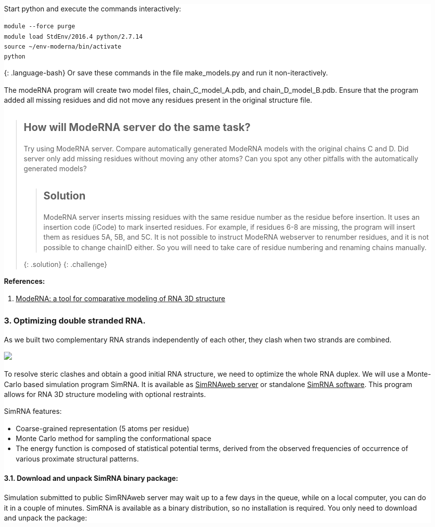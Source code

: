 Start python and execute the commands interactively:
~~~
module --force purge
module load StdEnv/2016.4 python/2.7.14
source ~/env-moderna/bin/activate
python
~~~
{: .language-bash}
Or save these commands in the file make_models.py and run it non-iteractively.

The modeRNA program will create two model files, chain_C_model_A.pdb, and chain_D_model_B.pdb. Ensure that the program added all missing residues and did not move any residues present in the original structure file.

> ## How will ModeRNA server do the same task?
> Try using ModeRNA server. Compare automatically generated ModeRNA models with the original chains C and D.
> Did server only add missing residues without moving any other atoms?
> Can you spot any other pitfalls with the automatically generated models?
>> ## Solution 
>>ModeRNA server inserts missing residues with the same residue number as the residue before insertion. It uses an insertion code (iCode) to mark inserted residues. For example, if residues 6-8 are missing, the program will insert them as residues 5A, 5B, and 5C. It is not possible to instruct ModeRNA webserver to renumber residues, and it is not possible to change chainID either. So you will need to take care of residue numbering and renaming chains manually.
>>
>{: .solution}
{: .challenge}

**References:**
1. [ModeRNA: a tool for comparative modeling of RNA 3D structure](https://doi.org/10.1093/nar/gkq1320)

### 3. Optimizing double stranded RNA.
As we built two complementary RNA strands independently of each other, they clash when two strands are combined.

![](../fig/6n4o_modeRNA_clashs.png)

To resolve steric clashes and obtain a good initial RNA structure, we need to optimize the whole RNA duplex. We will use a Monte-Carlo based simulation program SimRNA. It is available as [SimRNAweb server](http://iimcb.genesilico.pl/modernaserver/submit/model/) or standalone  [SimRNA software](https://genesilico.pl/SimRNAweb). This program allows for RNA 3D structure modeling with optional restraints.

SimRNA features:
- Coarse-grained representation (5 atoms per residue)
- Monte Carlo method for sampling the conformational space
- The energy function is composed of statistical potential terms, derived from the observed frequencies of occurrence of various proximate structural patterns.

#### 3.1. Download and unpack SimRNA binary package:
Simulation submitted to public SimRNAweb server may wait up to a few days in the queue, while on a local computer, you can do it in a couple of minutes. SimRNA is available as a binary distribution, so no installation is required. You only need to download and unpack the package:
